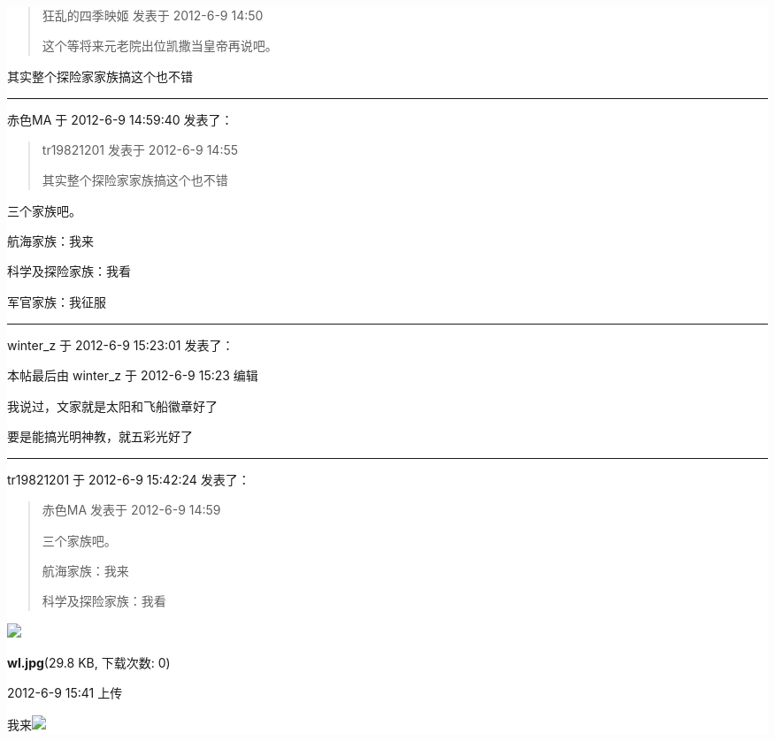 > 狂乱的四季映姬 发表于 2012-6-9 14:50
> 
> 这个等将来元老院出位凯撒当皇帝再说吧。



其实整个探险家家族搞这个也不错

---------

赤色MA 于 2012-6-9 14:59:40 发表了：

> tr19821201 发表于 2012-6-9 14:55
> 
> 其实整个探险家家族搞这个也不错



三个家族吧。

航海家族：我来

科学及探险家族：我看

军官家族：我征服

---------

winter_z 于 2012-6-9 15:23:01 发表了：

本帖最后由 winter\_z 于 2012-6-9 15:23 编辑 

我说过，文家就是太阳和飞船徽章好了

要是能搞光明神教，就五彩光好了

---------

tr19821201 于 2012-6-9 15:42:24 发表了：

> 赤色MA 发表于 2012-6-9 14:59
> 
> 三个家族吧。
> 
> 航海家族：我来
> 
> 科学及探险家族：我看



![](https://cdn.jsdelivr.net/gh/lzjluzijie/beichao@main/img/154149njzjz4887ofw8een.jpg)



**wl.jpg**(29.8 KB, 下载次数: 0)



2012-6-9 15:41 上传



我来![](https://cdn.jsdelivr.net/gh/lzjluzijie/beichao@main/img/154148csfpzo5l8p7e8l7z.jpg)

